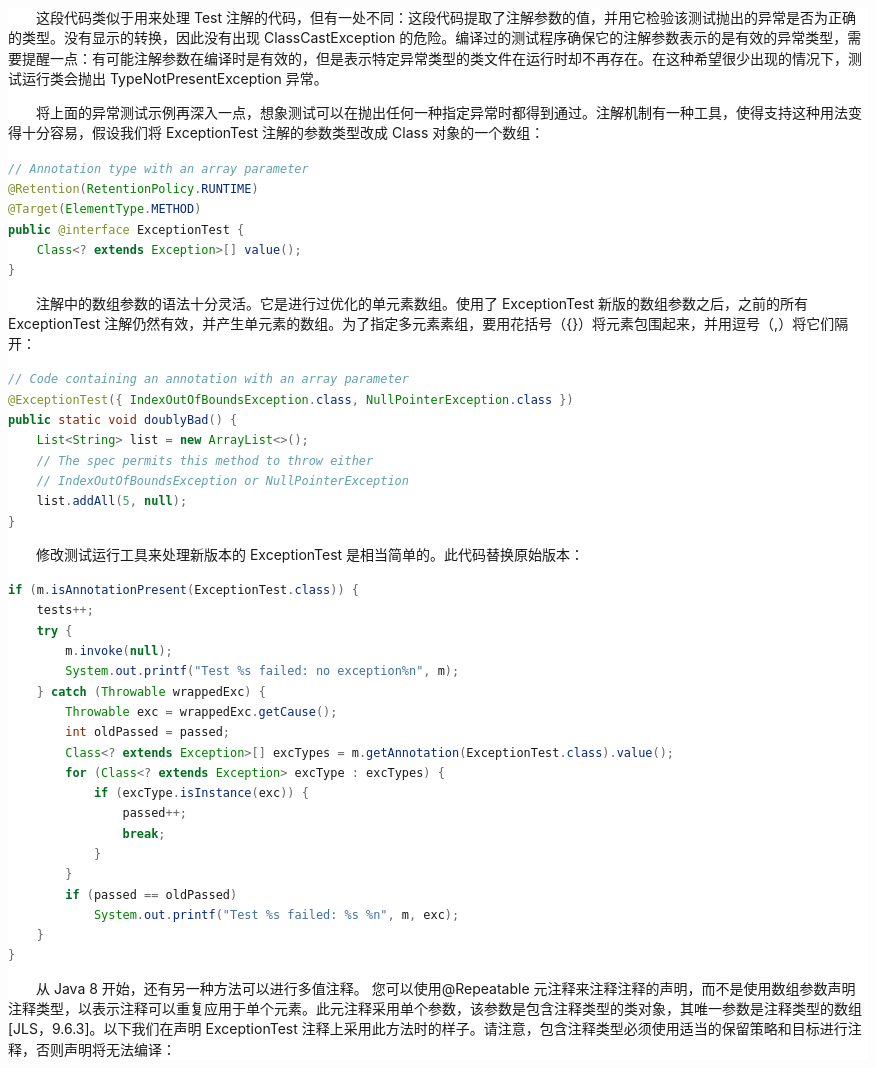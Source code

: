 &emsp;&emsp;这段代码类似于用来处理 Test 注解的代码，但有一处不同：这段代码提取了注解参数的值，并用它检验该测试抛出的异常是否为正确的类型。没有显示的转换，因此没有出现 ClassCastException 的危险。编译过的测试程序确保它的注解参数表示的是有效的异常类型，需要提醒一点：有可能注解参数在编译时是有效的，但是表示特定异常类型的类文件在运行时却不再存在。在这种希望很少出现的情况下，测试运行类会抛出 TypeNotPresentException 异常。

&emsp;&emsp;将上面的异常测试示例再深入一点，想象测试可以在抛出任何一种指定异常时都得到通过。注解机制有一种工具，使得支持这种用法变得十分容易，假设我们将 ExceptionTest 注解的参数类型改成 Class 对象的一个数组：

```java
// Annotation type with an array parameter
@Retention(RetentionPolicy.RUNTIME)
@Target(ElementType.METHOD)
public @interface ExceptionTest {
    Class<? extends Exception>[] value();
}
```

&emsp;&emsp;注解中的数组参数的语法十分灵活。它是进行过优化的单元素数组。使用了 ExceptionTest 新版的数组参数之后，之前的所有 ExceptionTest 注解仍然有效，并产生单元素的数组。为了指定多元素素组，要用花括号（{}）将元素包围起来，并用逗号（,）将它们隔开：

```java
// Code containing an annotation with an array parameter
@ExceptionTest({ IndexOutOfBoundsException.class, NullPointerException.class })
public static void doublyBad() {
    List<String> list = new ArrayList<>();
    // The spec permits this method to throw either
    // IndexOutOfBoundsException or NullPointerException
    list.addAll(5, null);
}
```

&emsp;&emsp;修改测试运行工具来处理新版本的 ExceptionTest 是相当简单的。此代码替换原始版本：

```java
if (m.isAnnotationPresent(ExceptionTest.class)) {
    tests++;
    try {
        m.invoke(null);
        System.out.printf("Test %s failed: no exception%n", m);
    } catch (Throwable wrappedExc) {
        Throwable exc = wrappedExc.getCause();
        int oldPassed = passed;
        Class<? extends Exception>[] excTypes = m.getAnnotation(ExceptionTest.class).value();
        for (Class<? extends Exception> excType : excTypes) {
            if (excType.isInstance(exc)) {
                passed++;
                break;
            }
        }
        if (passed == oldPassed)
            System.out.printf("Test %s failed: %s %n", m, exc);
    }
}
```

&emsp;&emsp;从 Java 8 开始，还有另一种方法可以进行多值注释。 您可以使用@Repeatable 元注释来注释注释的声明，而不是使用数组参数声明注释类型，以表示注释可以重复应用于单个元素。此元注释采用单个参数，该参数是包含注释类型的类对象，其唯一参数是注释类型的数组\[JLS，9.6.3\]。以下我们在声明 ExceptionTest 注释上采用此方法时的样子。请注意，包含注释类型必须使用适当的保留策略和目标进行注释，否则声明将无法编译：
